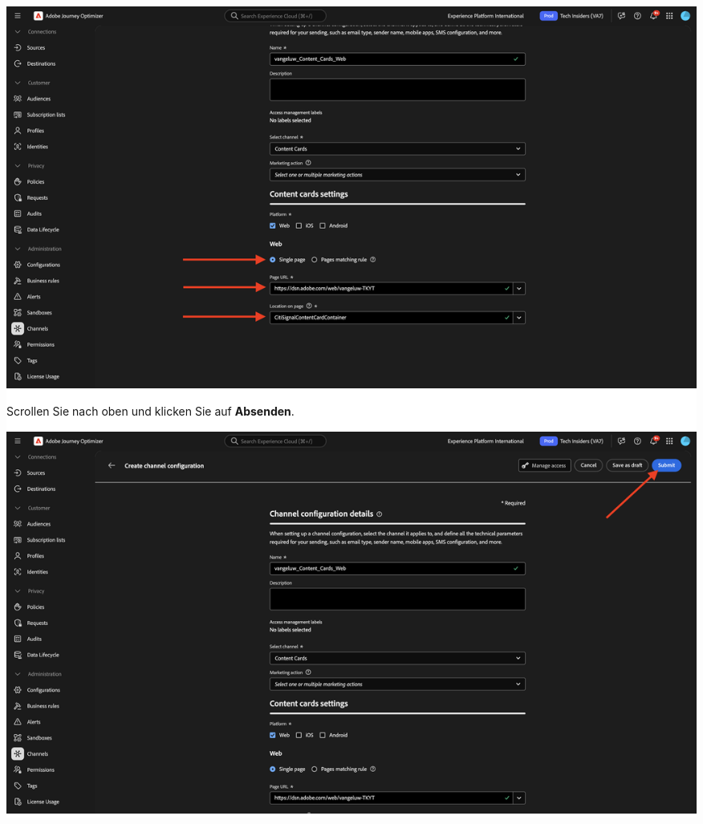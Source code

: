 ![Inhaltskarten](./images/contentcard4.png)

Scrollen Sie nach oben und klicken Sie auf **Absenden**.

![Inhaltskarten](./images/contentcard5.png)
